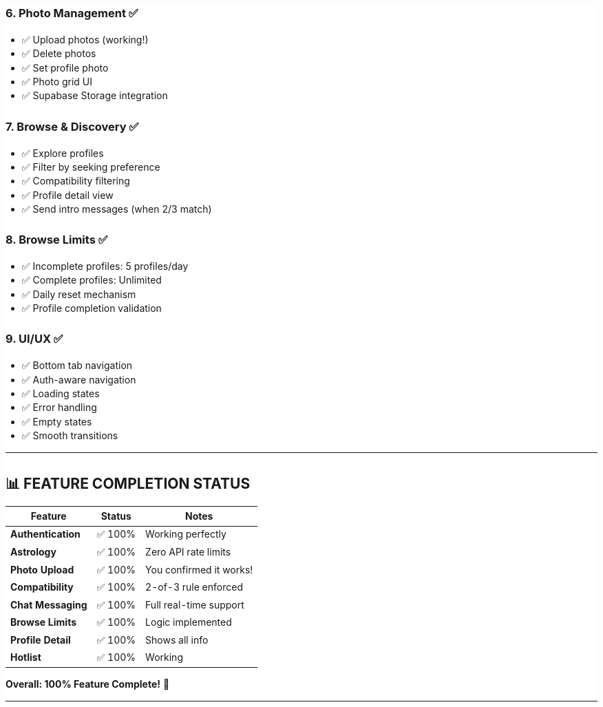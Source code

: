 ### 6. **Photo Management** ✅
- ✅ Upload photos (working!)
- ✅ Delete photos
- ✅ Set profile photo
- ✅ Photo grid UI
- ✅ Supabase Storage integration

### 7. **Browse & Discovery** ✅
- ✅ Explore profiles
- ✅ Filter by seeking preference
- ✅ Compatibility filtering
- ✅ Profile detail view
- ✅ Send intro messages (when 2/3 match)

### 8. **Browse Limits** ✅
- ✅ Incomplete profiles: 5 profiles/day
- ✅ Complete profiles: Unlimited
- ✅ Daily reset mechanism
- ✅ Profile completion validation

### 9. **UI/UX** ✅
- ✅ Bottom tab navigation
- ✅ Auth-aware navigation
- ✅ Loading states
- ✅ Error handling
- ✅ Empty states
- ✅ Smooth transitions

---

## 📊 FEATURE COMPLETION STATUS

| Feature | Status | Notes |
|---------|--------|-------|
| **Authentication** | ✅ 100% | Working perfectly |
| **Astrology** | ✅ 100% | Zero API rate limits |
| **Photo Upload** | ✅ 100% | You confirmed it works! |
| **Compatibility** | ✅ 100% | 2-of-3 rule enforced |
| **Chat Messaging** | ✅ 100% | Full real-time support |
| **Browse Limits** | ✅ 100% | Logic implemented |
| **Profile Detail** | ✅ 100% | Shows all info |
| **Hotlist** | ✅ 100% | Working |

**Overall: 100% Feature Complete!** 🎉

---